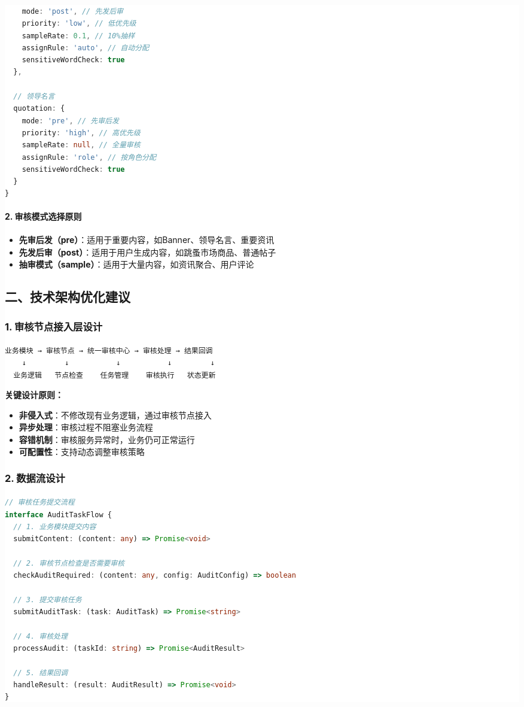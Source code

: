 ```typescript
    mode: 'post', // 先发后审
    priority: 'low', // 低优先级
    sampleRate: 0.1, // 10%抽样
    assignRule: 'auto', // 自动分配
    sensitiveWordCheck: true
  },

  // 领导名言
  quotation: {
    mode: 'pre', // 先审后发
    priority: 'high', // 高优先级
    sampleRate: null, // 全量审核
    assignRule: 'role', // 按角色分配
    sensitiveWordCheck: true
  }
}
```

#### 2. 审核模式选择原则

- **先审后发（pre）**：适用于重要内容，如Banner、领导名言、重要资讯
- **先发后审（post）**：适用于用户生成内容，如跳蚤市场商品、普通帖子
- **抽审模式（sample）**：适用于大量内容，如资讯聚合、用户评论

## 二、技术架构优化建议

### 1. 审核节点接入层设计

```
业务模块 → 审核节点 → 统一审核中心 → 审核处理 → 结果回调
    ↓         ↓           ↓           ↓         ↓
  业务逻辑   节点检查    任务管理    审核执行   状态更新
```

**关键设计原则：**

- **非侵入式**：不修改现有业务逻辑，通过审核节点接入
- **异步处理**：审核过程不阻塞业务流程
- **容错机制**：审核服务异常时，业务仍可正常运行
- **可配置性**：支持动态调整审核策略

### 2. 数据流设计

```typescript
// 审核任务提交流程
interface AuditTaskFlow {
  // 1. 业务模块提交内容
  submitContent: (content: any) => Promise<void>

  // 2. 审核节点检查是否需要审核
  checkAuditRequired: (content: any, config: AuditConfig) => boolean

  // 3. 提交审核任务
  submitAuditTask: (task: AuditTask) => Promise<string>

  // 4. 审核处理
  processAudit: (taskId: string) => Promise<AuditResult>

  // 5. 结果回调
  handleResult: (result: AuditResult) => Promise<void>
}
```
